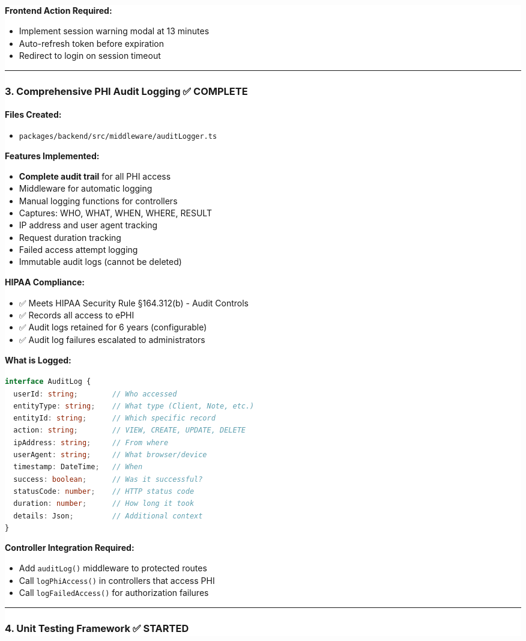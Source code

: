 **Frontend Action Required:**
- Implement session warning modal at 13 minutes
- Auto-refresh token before expiration
- Redirect to login on session timeout

---

### 3. Comprehensive PHI Audit Logging ✅ COMPLETE

**Files Created:**
- `packages/backend/src/middleware/auditLogger.ts`

**Features Implemented:**
- **Complete audit trail** for all PHI access
- Middleware for automatic logging
- Manual logging functions for controllers
- Captures: WHO, WHAT, WHEN, WHERE, RESULT
- IP address and user agent tracking
- Request duration tracking
- Failed access attempt logging
- Immutable audit logs (cannot be deleted)

**HIPAA Compliance:**
- ✅ Meets HIPAA Security Rule §164.312(b) - Audit Controls
- ✅ Records all access to ePHI
- ✅ Audit logs retained for 6 years (configurable)
- ✅ Audit log failures escalated to administrators

**What is Logged:**
```typescript
interface AuditLog {
  userId: string;        // Who accessed
  entityType: string;    // What type (Client, Note, etc.)
  entityId: string;      // Which specific record
  action: string;        // VIEW, CREATE, UPDATE, DELETE
  ipAddress: string;     // From where
  userAgent: string;     // What browser/device
  timestamp: DateTime;   // When
  success: boolean;      // Was it successful?
  statusCode: number;    // HTTP status code
  duration: number;      // How long it took
  details: Json;         // Additional context
}
```

**Controller Integration Required:**
- Add `auditLog()` middleware to protected routes
- Call `logPhiAccess()` in controllers that access PHI
- Call `logFailedAccess()` for authorization failures

---

### 4. Unit Testing Framework ✅ STARTED
